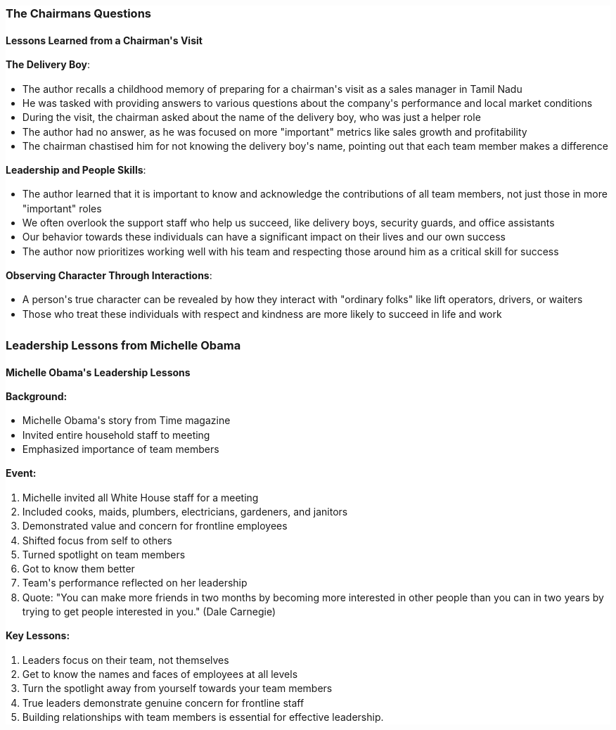 ### The Chairmans Questions

**Lessons Learned from a Chairman's Visit**

**The Delivery Boy**:
- The author recalls a childhood memory of preparing for a chairman's visit as a sales manager in Tamil Nadu
- He was tasked with providing answers to various questions about the company's performance and local market conditions
- During the visit, the chairman asked about the name of the delivery boy, who was just a helper role
- The author had no answer, as he was focused on more "important" metrics like sales growth and profitability
- The chairman chastised him for not knowing the delivery boy's name, pointing out that each team member makes a difference

**Leadership and People Skills**:
- The author learned that it is important to know and acknowledge the contributions of all team members, not just those in more "important" roles
- We often overlook the support staff who help us succeed, like delivery boys, security guards, and office assistants
- Our behavior towards these individuals can have a significant impact on their lives and our own success
- The author now prioritizes working well with his team and respecting those around him as a critical skill for success

**Observing Character Through Interactions**:
- A person's true character can be revealed by how they interact with "ordinary folks" like lift operators, drivers, or waiters
- Those who treat these individuals with respect and kindness are more likely to succeed in life and work

### Leadership Lessons from Michelle Obama

**Michelle Obama's Leadership Lessons**

**Background:**
- Michelle Obama's story from Time magazine
- Invited entire household staff to meeting
- Emphasized importance of team members

**Event:**
1. Michelle invited all White House staff for a meeting
2. Included cooks, maids, plumbers, electricians, gardeners, and janitors
3. Demonstrated value and concern for frontline employees
4. Shifted focus from self to others
5. Turned spotlight on team members
6. Got to know them better
7. Team's performance reflected on her leadership
8. Quote: "You can make more friends in two months by becoming more interested in other people than you can in two years by trying to get people interested in you." (Dale Carnegie)

**Key Lessons:**
1. Leaders focus on their team, not themselves
2. Get to know the names and faces of employees at all levels
3. Turn the spotlight away from yourself towards your team members
4. True leaders demonstrate genuine concern for frontline staff
5. Building relationships with team members is essential for effective leadership.

